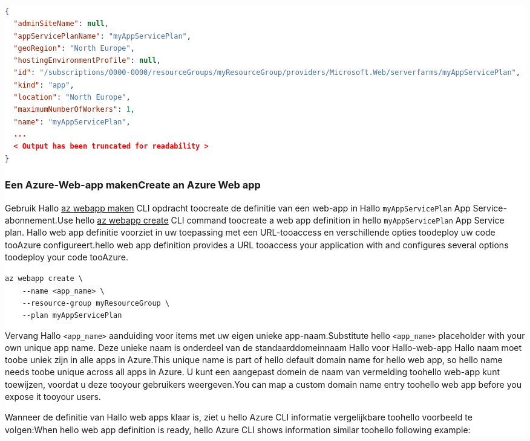 ```json
{ 
  "adminSiteName": null,
  "appServicePlanName": "myAppServicePlan",
  "geoRegion": "North Europe",
  "hostingEnvironmentProfile": null,
  "id": "/subscriptions/0000-0000/resourceGroups/myResourceGroup/providers/Microsoft.Web/serverfarms/myAppServicePlan",
  "kind": "app",
  "location": "North Europe",
  "maximumNumberOfWorkers": 1,
  "name": "myAppServicePlan",
  ...
  < Output has been truncated for readability >
} 
``` 

### <a name="create-an-azure-web-app"></a><span data-ttu-id="cf67d-136">Een Azure-Web-app maken</span><span class="sxs-lookup"><span data-stu-id="cf67d-136">Create an Azure Web app</span></span>

 <span data-ttu-id="cf67d-137">Gebruik Hallo [az webapp maken](/cli/azure/appservice/web#create) CLI opdracht toocreate de definitie van een web-app in Hallo `myAppServicePlan` App Service-abonnement.</span><span class="sxs-lookup"><span data-stu-id="cf67d-137">Use hello [az webapp create](/cli/azure/appservice/web#create) CLI command toocreate a web app definition in hello `myAppServicePlan` App Service plan.</span></span> <span data-ttu-id="cf67d-138">Hallo web app definitie voorziet in uw toepassing met een URL-tooaccess en verschillende opties toodeploy uw code tooAzure configureert.</span><span class="sxs-lookup"><span data-stu-id="cf67d-138">hello web app definition provides a URL tooaccess your application with and configures several options toodeploy your code tooAzure.</span></span> 

```azurecli-interactive
az webapp create \
    --name <app_name> \ 
    --resource-group myResourceGroup \
    --plan myAppServicePlan
```

<span data-ttu-id="cf67d-139">Vervang Hallo `<app_name>` aanduiding voor items met uw eigen unieke app-naam.</span><span class="sxs-lookup"><span data-stu-id="cf67d-139">Substitute hello `<app_name>` placeholder with your own unique app name.</span></span> <span data-ttu-id="cf67d-140">Deze unieke naam is onderdeel van de standaarddomeinnaam Hallo voor Hallo-web-app Hallo naam moet toobe uniek zijn in alle apps in Azure.</span><span class="sxs-lookup"><span data-stu-id="cf67d-140">This unique name is part of hello default domain name for hello web app, so hello name needs toobe unique across all apps in Azure.</span></span> <span data-ttu-id="cf67d-141">U kunt een aangepast domein de naam van vermelding toohello web-app kunt toewijzen, voordat u deze tooyour gebruikers weergeven.</span><span class="sxs-lookup"><span data-stu-id="cf67d-141">You can map a custom domain name entry toohello web app before you expose it tooyour users.</span></span>

<span data-ttu-id="cf67d-142">Wanneer de definitie van Hallo web apps klaar is, ziet u hello Azure CLI informatie vergelijkbare toohello voorbeeld te volgen:</span><span class="sxs-lookup"><span data-stu-id="cf67d-142">When hello web app definition is ready, hello Azure CLI shows information similar toohello following example:</span></span> 
